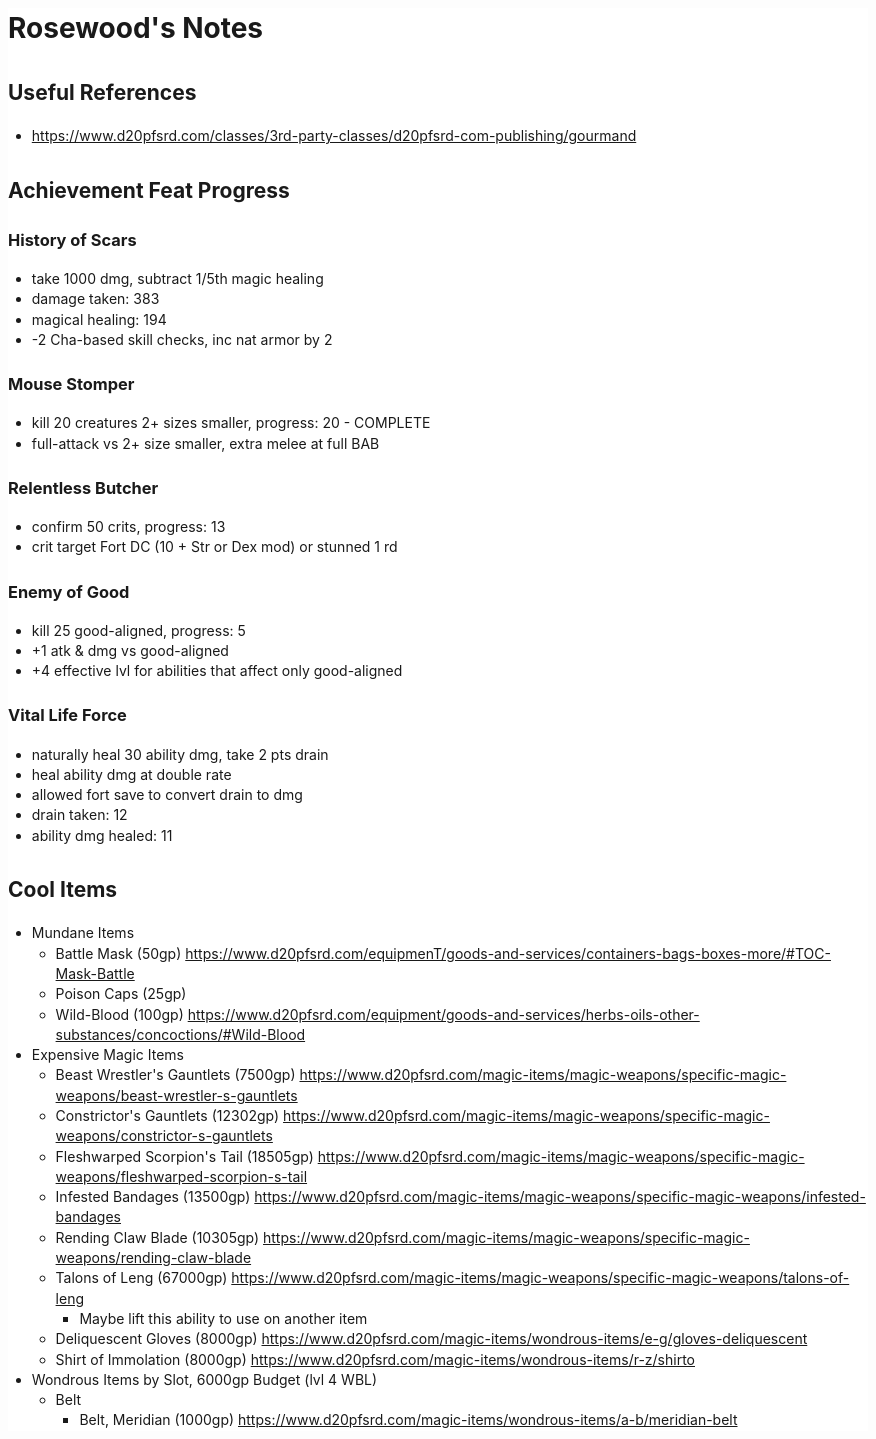 # Rosewood's Notes
## Useful References
- https://www.d20pfsrd.com/classes/3rd-party-classes/d20pfsrd-com-publishing/gourmand

## Achievement Feat Progress
### History of Scars
- take 1000 dmg, subtract 1/5th magic healing
- damage taken: 383
- magical healing: 194
- -2 Cha-based skill checks, inc nat armor by 2

### Mouse Stomper
- kill 20 creatures 2+ sizes smaller, progress: 20 - COMPLETE
- full-attack vs 2+ size smaller, extra melee at full BAB

### Relentless Butcher
- confirm 50 crits, progress: 13
- crit target Fort DC (10 + Str or Dex mod) or stunned 1 rd

### Enemy of Good
- kill 25 good-aligned, progress: 5
- +1 atk & dmg vs good-aligned
- +4 effective lvl for abilities that affect only good-aligned

### Vital Life Force
- naturally heal 30 ability dmg, take 2 pts drain
- heal ability dmg at double rate
- allowed fort save to convert drain to dmg
- drain taken: 12
- ability dmg healed: 11

## Cool Items
- Mundane Items
    - Battle Mask (50gp) https://www.d20pfsrd.com/equipmenT/goods-and-services/containers-bags-boxes-more/#TOC-Mask-Battle
    - Poison Caps (25gp)
    - Wild-Blood (100gp) https://www.d20pfsrd.com/equipment/goods-and-services/herbs-oils-other-substances/concoctions/#Wild-Blood
- Expensive Magic Items
    - Beast Wrestler's Gauntlets (7500gp) https://www.d20pfsrd.com/magic-items/magic-weapons/specific-magic-weapons/beast-wrestler-s-gauntlets
    - Constrictor's Gauntlets (12302gp) https://www.d20pfsrd.com/magic-items/magic-weapons/specific-magic-weapons/constrictor-s-gauntlets
    - Fleshwarped Scorpion's Tail (18505gp) https://www.d20pfsrd.com/magic-items/magic-weapons/specific-magic-weapons/fleshwarped-scorpion-s-tail
    - Infested Bandages (13500gp) https://www.d20pfsrd.com/magic-items/magic-weapons/specific-magic-weapons/infested-bandages
    - Rending Claw Blade (10305gp) https://www.d20pfsrd.com/magic-items/magic-weapons/specific-magic-weapons/rending-claw-blade
    - Talons of Leng (67000gp) https://www.d20pfsrd.com/magic-items/magic-weapons/specific-magic-weapons/talons-of-leng
        - Maybe lift this ability to use on another item
    - Deliquescent Gloves (8000gp) https://www.d20pfsrd.com/magic-items/wondrous-items/e-g/gloves-deliquescent
    - Shirt of Immolation (8000gp) https://www.d20pfsrd.com/magic-items/wondrous-items/r-z/shirto
- Wondrous Items by Slot, 6000gp Budget (lvl 4 WBL)
    - Belt
        - Belt, Meridian (1000gp) https://www.d20pfsrd.com/magic-items/wondrous-items/a-b/meridian-belt